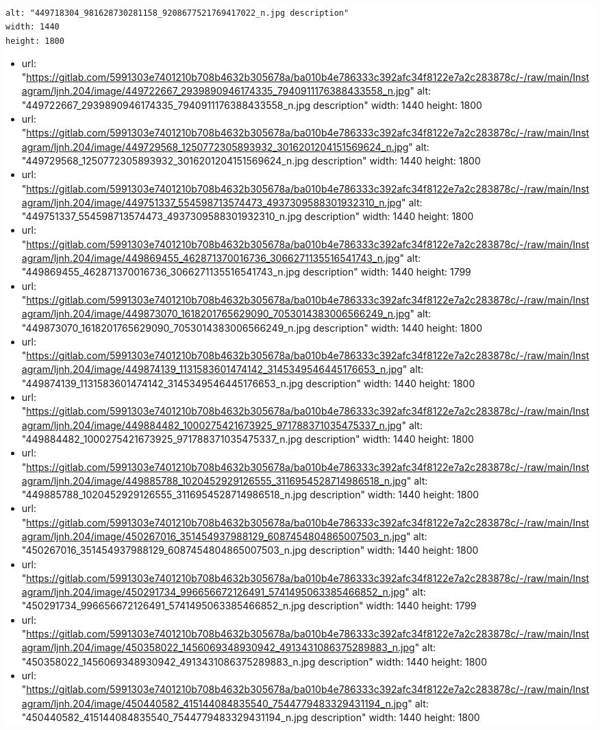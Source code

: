    alt: "449718304_981628730281158_9208677521769417022_n.jpg description"
    width: 1440
    height: 1800
  - url: "https://gitlab.com/5991303e7401210b708b4632b305678a/ba010b4e786333c392afc34f8122e7a2c283878c/-/raw/main/Instagram/ljnh.204/image/449722667_2939890946174335_7940911176388433558_n.jpg"
    alt: "449722667_2939890946174335_7940911176388433558_n.jpg description"
    width: 1440
    height: 1800
  - url: "https://gitlab.com/5991303e7401210b708b4632b305678a/ba010b4e786333c392afc34f8122e7a2c283878c/-/raw/main/Instagram/ljnh.204/image/449729568_1250772305893932_3016201204151569624_n.jpg"
    alt: "449729568_1250772305893932_3016201204151569624_n.jpg description"
    width: 1440
    height: 1800
  - url: "https://gitlab.com/5991303e7401210b708b4632b305678a/ba010b4e786333c392afc34f8122e7a2c283878c/-/raw/main/Instagram/ljnh.204/image/449751337_554598713574473_4937309588301932310_n.jpg"
    alt: "449751337_554598713574473_4937309588301932310_n.jpg description"
    width: 1440
    height: 1800
  - url: "https://gitlab.com/5991303e7401210b708b4632b305678a/ba010b4e786333c392afc34f8122e7a2c283878c/-/raw/main/Instagram/ljnh.204/image/449869455_462871370016736_3066271135516541743_n.jpg"
    alt: "449869455_462871370016736_3066271135516541743_n.jpg description"
    width: 1440
    height: 1799
  - url: "https://gitlab.com/5991303e7401210b708b4632b305678a/ba010b4e786333c392afc34f8122e7a2c283878c/-/raw/main/Instagram/ljnh.204/image/449873070_1618201765629090_7053014383006566249_n.jpg"
    alt: "449873070_1618201765629090_7053014383006566249_n.jpg description"
    width: 1440
    height: 1800
  - url: "https://gitlab.com/5991303e7401210b708b4632b305678a/ba010b4e786333c392afc34f8122e7a2c283878c/-/raw/main/Instagram/ljnh.204/image/449874139_1131583601474142_3145349546445176653_n.jpg"
    alt: "449874139_1131583601474142_3145349546445176653_n.jpg description"
    width: 1440
    height: 1800
  - url: "https://gitlab.com/5991303e7401210b708b4632b305678a/ba010b4e786333c392afc34f8122e7a2c283878c/-/raw/main/Instagram/ljnh.204/image/449884482_1000275421673925_971788371035475337_n.jpg"
    alt: "449884482_1000275421673925_971788371035475337_n.jpg description"
    width: 1440
    height: 1800
  - url: "https://gitlab.com/5991303e7401210b708b4632b305678a/ba010b4e786333c392afc34f8122e7a2c283878c/-/raw/main/Instagram/ljnh.204/image/449885788_1020452929126555_3116954528714986518_n.jpg"
    alt: "449885788_1020452929126555_3116954528714986518_n.jpg description"
    width: 1440
    height: 1800
  - url: "https://gitlab.com/5991303e7401210b708b4632b305678a/ba010b4e786333c392afc34f8122e7a2c283878c/-/raw/main/Instagram/ljnh.204/image/450267016_351454937988129_6087454804865007503_n.jpg"
    alt: "450267016_351454937988129_6087454804865007503_n.jpg description"
    width: 1440
    height: 1800
  - url: "https://gitlab.com/5991303e7401210b708b4632b305678a/ba010b4e786333c392afc34f8122e7a2c283878c/-/raw/main/Instagram/ljnh.204/image/450291734_996656672126491_5741495063385466852_n.jpg"
    alt: "450291734_996656672126491_5741495063385466852_n.jpg description"
    width: 1440
    height: 1799
  - url: "https://gitlab.com/5991303e7401210b708b4632b305678a/ba010b4e786333c392afc34f8122e7a2c283878c/-/raw/main/Instagram/ljnh.204/image/450358022_1456069348930942_4913431086375289883_n.jpg"
    alt: "450358022_1456069348930942_4913431086375289883_n.jpg description"
    width: 1440
    height: 1800
  - url: "https://gitlab.com/5991303e7401210b708b4632b305678a/ba010b4e786333c392afc34f8122e7a2c283878c/-/raw/main/Instagram/ljnh.204/image/450440582_415144084835540_7544779483329431194_n.jpg"
    alt: "450440582_415144084835540_7544779483329431194_n.jpg description"
    width: 1440
    height: 1800